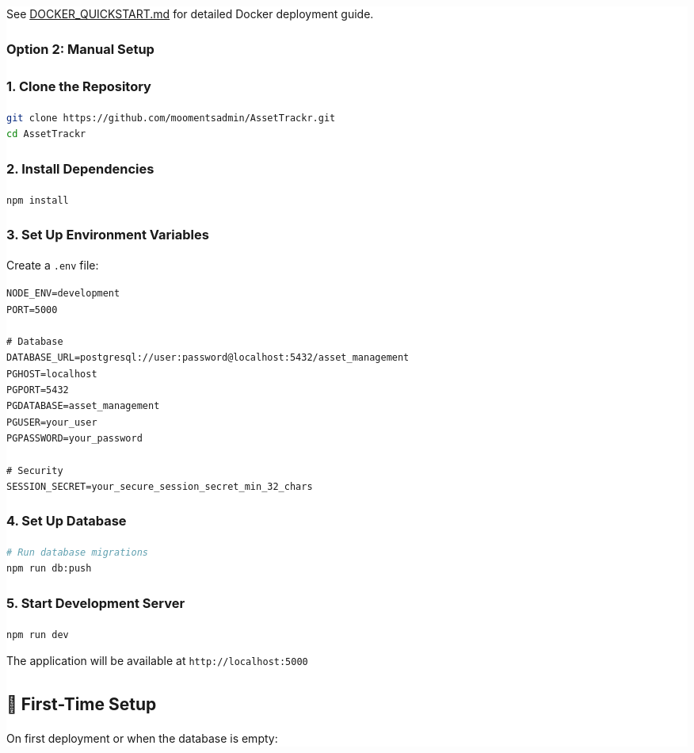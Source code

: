 See [DOCKER_QUICKSTART.md](DOCKER_QUICKSTART.md) for detailed Docker deployment guide.

### Option 2: Manual Setup

### 1. Clone the Repository

```bash
git clone https://github.com/moomentsadmin/AssetTrackr.git
cd AssetTrackr
```

### 2. Install Dependencies

```bash
npm install
```

### 3. Set Up Environment Variables

Create a `.env` file:

```env
NODE_ENV=development
PORT=5000

# Database
DATABASE_URL=postgresql://user:password@localhost:5432/asset_management
PGHOST=localhost
PGPORT=5432
PGDATABASE=asset_management
PGUSER=your_user
PGPASSWORD=your_password

# Security
SESSION_SECRET=your_secure_session_secret_min_32_chars
```

### 4. Set Up Database

```bash
# Run database migrations
npm run db:push
```

### 5. Start Development Server

```bash
npm run dev
```

The application will be available at `http://localhost:5000`

## 🎯 First-Time Setup

On first deployment or when the database is empty:
